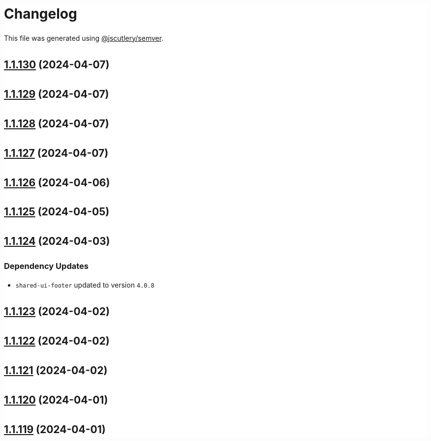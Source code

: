 # Changelog

This file was generated using [@jscutlery/semver](https://github.com/jscutlery/semver).

## [1.1.130](https://github.com/tuffz/tuffz-nx-workspace/compare/tuffz-com-1.1.129...tuffz-com-1.1.130) (2024-04-07)

## [1.1.129](https://github.com/tuffz/tuffz-nx-workspace/compare/tuffz-com-1.1.128...tuffz-com-1.1.129) (2024-04-07)

## [1.1.128](https://github.com/tuffz/tuffz-nx-workspace/compare/tuffz-com-1.1.127...tuffz-com-1.1.128) (2024-04-07)

## [1.1.127](https://github.com/tuffz/tuffz-nx-workspace/compare/tuffz-com-1.1.126...tuffz-com-1.1.127) (2024-04-07)

## [1.1.126](https://github.com/tuffz/tuffz-nx-workspace/compare/tuffz-com-1.1.125...tuffz-com-1.1.126) (2024-04-06)

## [1.1.125](https://github.com/tuffz/tuffz-nx-workspace/compare/tuffz-com-1.1.124...tuffz-com-1.1.125) (2024-04-05)

## [1.1.124](https://github.com/tuffz/tuffz-nx-workspace/compare/tuffz-com-1.1.123...tuffz-com-1.1.124) (2024-04-03)

### Dependency Updates

* `shared-ui-footer` updated to version `4.0.8`
## [1.1.123](https://github.com/tuffz/tuffz-nx-workspace/compare/tuffz-com-1.1.122...tuffz-com-1.1.123) (2024-04-02)

## [1.1.122](https://github.com/tuffz/tuffz-nx-workspace/compare/tuffz-com-1.1.121...tuffz-com-1.1.122) (2024-04-02)

## [1.1.121](https://github.com/tuffz/tuffz-nx-workspace/compare/tuffz-com-1.1.120...tuffz-com-1.1.121) (2024-04-02)

## [1.1.120](https://github.com/tuffz/tuffz-nx-workspace/compare/tuffz-com-1.1.119...tuffz-com-1.1.120) (2024-04-01)

## [1.1.119](https://github.com/tuffz/tuffz-nx-workspace/compare/tuffz-com-1.1.118...tuffz-com-1.1.119) (2024-04-01)
